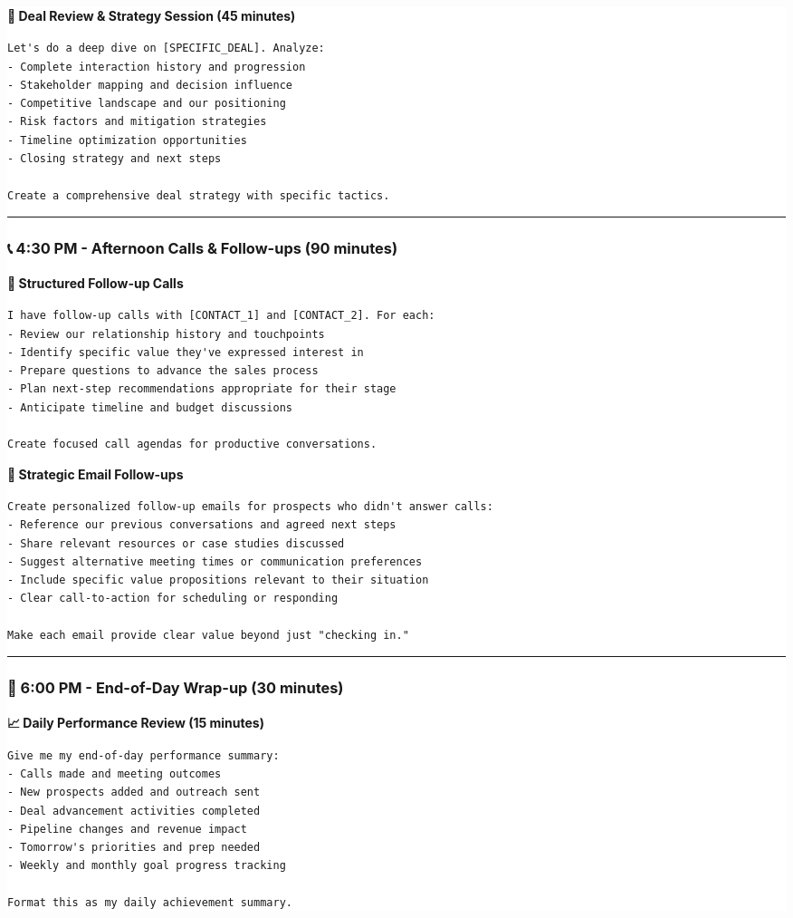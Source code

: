 **🔄 Deal Review & Strategy Session (45 minutes)**

```
Let's do a deep dive on [SPECIFIC_DEAL]. Analyze:
- Complete interaction history and progression
- Stakeholder mapping and decision influence
- Competitive landscape and our positioning
- Risk factors and mitigation strategies
- Timeline optimization opportunities
- Closing strategy and next steps

Create a comprehensive deal strategy with specific tactics.
```

---

### 📞 4:30 PM - Afternoon Calls & Follow-ups (90 minutes)

**🎯 Structured Follow-up Calls**

```
I have follow-up calls with [CONTACT_1] and [CONTACT_2]. For each:
- Review our relationship history and touchpoints
- Identify specific value they've expressed interest in
- Prepare questions to advance the sales process
- Plan next-step recommendations appropriate for their stage
- Anticipate timeline and budget discussions

Create focused call agendas for productive conversations.
```

**📧 Strategic Email Follow-ups**

```
Create personalized follow-up emails for prospects who didn't answer calls:
- Reference our previous conversations and agreed next steps
- Share relevant resources or case studies discussed
- Suggest alternative meeting times or communication preferences
- Include specific value propositions relevant to their situation
- Clear call-to-action for scheduling or responding

Make each email provide clear value beyond just "checking in."
```

---

### 🌆 6:00 PM - End-of-Day Wrap-up (30 minutes)

**📈 Daily Performance Review (15 minutes)**

```
Give me my end-of-day performance summary:
- Calls made and meeting outcomes
- New prospects added and outreach sent
- Deal advancement activities completed
- Pipeline changes and revenue impact
- Tomorrow's priorities and prep needed
- Weekly and monthly goal progress tracking

Format this as my daily achievement summary.
```
